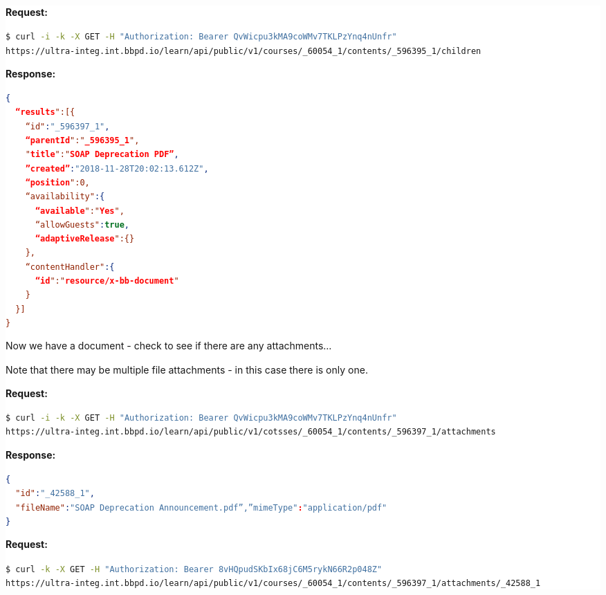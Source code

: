 **Request:**

```bash
$ curl -i -k -X GET -H "Authorization: Bearer QvWicpu3kMA9coWMv7TKLPzYnq4nUnfr"
https://ultra-integ.int.bbpd.io/learn/api/public/v1/courses/_60054_1/contents/_596395_1/children
```

**Response:**

```json
{
  “results":[{
    “id":"_596397_1",
    “parentId":"_596395_1",
    "title":"SOAP Deprecation PDF”,
    ”created”:"2018-11-28T20:02:13.612Z",
    “position":0,
    “availability":{
      “available":"Yes",
      “allowGuests":true,
      “adaptiveRelease":{}
    },
    “contentHandler":{
      “id":"resource/x-bb-document"
    }
  }]
}
```

Now we have a document - check to see if there are any attachments…

Note that there may be multiple file attachments - in this case there is only
one.

**Request:**

```bash
$ curl -i -k -X GET -H "Authorization: Bearer QvWicpu3kMA9coWMv7TKLPzYnq4nUnfr"
https://ultra-integ.int.bbpd.io/learn/api/public/v1/cotsses/_60054_1/contents/_596397_1/attachments
```

**Response:**

```json
{
  "id":"_42588_1",
  "fileName":"SOAP Deprecation Announcement.pdf”,”mimeType":"application/pdf"
}
```

**Request:**

```bash
$ curl -k -X GET -H "Authorization: Bearer 8vHQpudSKbIx68jC6M5rykN66R2p048Z"
https://ultra-integ.int.bbpd.io/learn/api/public/v1/courses/_60054_1/contents/_596397_1/attachments/_42588_1
```
